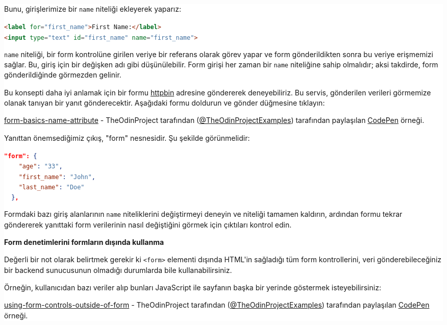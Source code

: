 Bunu, girişlerimize bir `name` niteliği ekleyerek yaparız:

~~~html
<label for="first_name">First Name:</label>
<input type="text" id="first_name" name="first_name">
~~~

`name` niteliği, bir form kontrolüne girilen veriye bir referans olarak görev yapar ve form gönderildikten sonra bu veriye erişmemizi sağlar. Bu, giriş için bir değişken adı gibi düşünülebilir. Form girişi her zaman bir `name` niteliğine sahip olmalıdır; aksi takdirde, form gönderildiğinde görmezden gelinir.

Bu konsepti daha iyi anlamak için bir formu [httpbin](http://httpbin.org/) adresine göndererek deneyebiliriz. Bu servis, gönderilen verileri görmemize olanak tanıyan bir yanıt gönderecektir. Aşağıdaki formu doldurun ve gönder düğmesine tıklayın:

<p class="codepen" data-height="300" data-theme-id="dark" data-default-tab="html,result" data-slug-hash="dyVRMbq" data-preview="true" data-editable="true" data-user="TheOdinProjectExamples" style={{"height":"300px","boxSizing":"border-box","display":"flex","alignItems":"center","justifyContent":"center","border":"2px solid","margin":"1em 0","padding":"1em"}}>
  <span><a href="https://codepen.io/TheOdinProjectExamples/pen/dyVRMbq">
  form-basics-name-attribute</a> - TheOdinProject tarafından (<a href="https://codepen.io/TheOdinProjectExamples">@TheOdinProjectExamples</a>)
  tarafından paylaşılan <a href="https://codepen.io">CodePen</a> örneği.</span>
</p>
<script async src="https://cpwebassets.codepen.io/assets/embed/ei.js"></script>

Yanıttan önemsediğimiz çıkış, "form" nesnesidir. Şu şekilde görünmelidir:

~~~json
"form": {
    "age": "33",
    "first_name": "John",
    "last_name": "Doe"
  },
~~~

Formdaki bazı giriş alanlarının `name` niteliklerini değiştirmeyi deneyin ve niteliği tamamen kaldırın, ardından formu tekrar göndererek yanıttaki form verilerinin nasıl değiştiğini görmek için çıktıları kontrol edin.

**Form denetimlerini formların dışında kullanma**

Değerli bir not olarak belirtmek gerekir ki `<form>` elementi dışında HTML'in sağladığı tüm form kontrollerini, veri gönderebileceğiniz bir backend sunucusunun olmadığı durumlarda bile kullanabilirsiniz.

Örneğin, kullanıcıdan bazı veriler alıp bunları JavaScript ile sayfanın başka bir yerinde göstermek isteyebilirsiniz:

<p class="codepen" data-height="300" data-theme-id="dark" data-default-tab="result" data-slug-hash="PoJjNYr" data-preview="true" data-editable="true" data-user="TheOdinProjectExamples" style={{"height":"300px","boxSizing":"border-box","display":"flex","alignItems":"center","justifyContent":"center","border":"2px solid","margin":"1em 0","padding":"1em"}}>
  <span><a href="https://codepen.io/TheOdinProjectExamples/pen/PoJjNYr">
  using-form-controls-outside-of-form</a> - TheOdinProject tarafından (<a href="https://codepen.io/TheOdinProjectExamples">@TheOdinProjectExamples</a>)
  tarafından paylaşılan <a href="https://codepen.io">CodePen</a> örneği.</span>
</p>
<script async src="https://cpwebassets.codepen.io/assets/embed/ei.js"></script>
